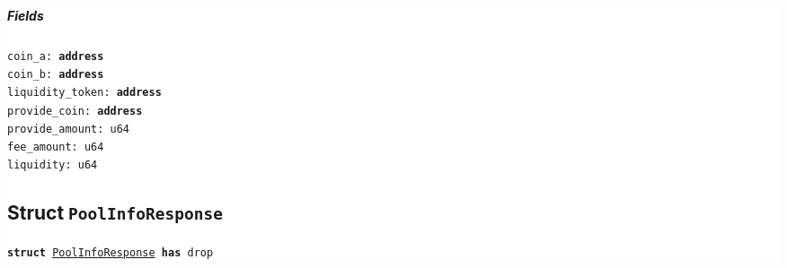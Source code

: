 ##### Fields


<dl>
<dt>
<code>coin_a: <b>address</b></code>
</dt>
<dd>

</dd>
<dt>
<code>coin_b: <b>address</b></code>
</dt>
<dd>

</dd>
<dt>
<code>liquidity_token: <b>address</b></code>
</dt>
<dd>

</dd>
<dt>
<code>provide_coin: <b>address</b></code>
</dt>
<dd>

</dd>
<dt>
<code>provide_amount: u64</code>
</dt>
<dd>

</dd>
<dt>
<code>fee_amount: u64</code>
</dt>
<dd>

</dd>
<dt>
<code>liquidity: u64</code>
</dt>
<dd>

</dd>
</dl>


<a id="0x1_dex_PoolInfoResponse"></a>

## Struct `PoolInfoResponse`



<pre><code><b>struct</b> <a href="dex.md#0x1_dex_PoolInfoResponse">PoolInfoResponse</a> <b>has</b> drop
</code></pre>

